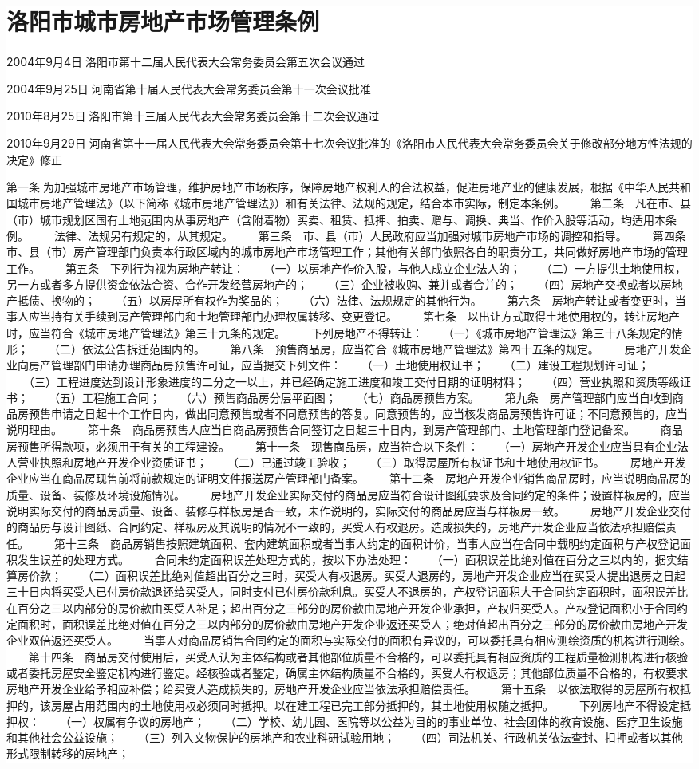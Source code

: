 # 洛阳市城市房地产市场管理条例

2004年9月4日 洛阳市第十二届人民代表大会常务委员会第五次会议通过

2004年9月25日 河南省第十届人民代表大会常务委员会第十一次会议批准

2010年8月25日 洛阳市第十三届人民代表大会常务委员会第十二次会议通过

2010年9月29日 河南省第十一届人民代表大会常务委员会第十七次会议批准的《洛阳市人民代表大会常务委员会关于修改部分地方性法规的决定》修正



第一条 为加强城市房地产市场管理，维护房地产市场秩序，保障房地产权利人的合法权益，促进房地产业的健康发展，根据《中华人民共和国城市房地产管理法》（以下简称《城市房地产管理法》）和有关法律、法规的规定，结合本市实际，制定本条例。
　　第二条　凡在市、县（市）城市规划区国有土地范围内从事房地产（含附着物）买卖、租赁、抵押、拍卖、赠与、调换、典当、作价入股等活动，均适用本条例。
　　法律、法规另有规定的，从其规定。
　　第三条　市、县（市）人民政府应当加强对城市房地产市场的调控和指导。
　　第四条　市、县（市）房产管理部门负责本行政区域内的城市房地产市场管理工作；其他有关部门依照各自的职责分工，共同做好房地产市场的管理工作。
　　第五条　下列行为视为房地产转让：
　　（一）以房地产作价入股，与他人成立企业法人的；
　　（二）一方提供土地使用权，另一方或者多方提供资金依法合资、合作开发经营房地产的；
　　（三）企业被收购、兼并或者合并的；
　　（四）房地产交换或者以房地产抵债、换物的；
　　（五）以房屋所有权作为奖品的；
　　（六）法律、法规规定的其他行为。
　　第六条　房地产转让或者变更时，当事人应当持有关手续到房产管理部门和土地管理部门办理权属转移、变更登记。
　　第七条　以出让方式取得土地使用权的，转让房地产时，应当符合《城市房地产管理法》第三十九条的规定。
　　下列房地产不得转让：
　　（一）《城市房地产管理法》第三十八条规定的情形；
　　（二）依法公告拆迁范围内的。
　　第八条　预售商品房，应当符合《城市房地产管理法》第四十五条的规定。
　　房地产开发企业向房产管理部门申请办理商品房预售许可证，应当提交下列文件：
　　（一）土地使用权证书；
　　（二）建设工程规划许可证；
　　（三）工程进度达到设计形象进度的二分之一以上，并已经确定施工进度和竣工交付日期的证明材料；
　　（四）营业执照和资质等级证书；
　　（五）工程施工合同；
　　（六）预售商品房分层平面图；
　　（七）商品房预售方案。
　　第九条　房产管理部门应当自收到商品房预售申请之日起十个工作日内，做出同意预售或者不同意预售的答复。同意预售的，应当核发商品房预售许可证；不同意预售的，应当说明理由。
　　第十条　商品房预售人应当自商品房预售合同签订之日起三十日内，到房产管理部门、土地管理部门登记备案。
　　商品房预售所得款项，必须用于有关的工程建设。
　　第十一条　现售商品房，应当符合以下条件：
　　（一）房地产开发企业应当具有企业法人营业执照和房地产开发企业资质证书；
　　（二）已通过竣工验收；
　　（三）取得房屋所有权证书和土地使用权证书。
　　房地产开发企业应当在商品房现售前将前款规定的证明文件报送房产管理部门备案。
　　第十二条　房地产开发企业销售商品房时，应当说明商品房的质量、设备、装修及环境设施情况。
　　房地产开发企业实际交付的商品房应当符合设计图纸要求及合同约定的条件；设置样板房的，应当说明实际交付的商品房质量、设备、装修与样板房是否一致，未作说明的，实际交付的商品房应当与样板房一致。
　　房地产开发企业交付的商品房与设计图纸、合同约定、样板房及其说明的情况不一致的，买受人有权退房。造成损失的，房地产开发企业应当依法承担赔偿责任。
　　第十三条　商品房销售按照建筑面积、套内建筑面积或者当事人约定的面积计价，当事人应当在合同中载明约定面积与产权登记面积发生误差的处理方式。
　　合同未约定面积误差处理方式的，按以下办法处理：
　　（一）面积误差比绝对值在百分之三以内的，据实结算房价款；
　　（二）面积误差比绝对值超出百分之三时，买受人有权退房。买受人退房的，房地产开发企业应当在买受人提出退房之日起三十日内将买受人已付房价款退还给买受人，同时支付已付房价款利息。买受人不退房的，产权登记面积大于合同约定面积时，面积误差比在百分之三以内部分的房价款由买受人补足；超出百分之三部分的房价款由房地产开发企业承担，产权归买受人。产权登记面积小于合同约定面积时，面积误差比绝对值在百分之三以内部分的房价款由房地产开发企业返还买受人；绝对值超出百分之三部分的房价款由房地产开发企业双倍返还买受人。
　　当事人对商品房销售合同约定的面积与实际交付的面积有异议的，可以委托具有相应测绘资质的机构进行测绘。
　　第十四条　商品房交付使用后，买受人认为主体结构或者其他部位质量不合格的，可以委托具有相应资质的工程质量检测机构进行核验或者委托房屋安全鉴定机构进行鉴定。经核验或者鉴定，确属主体结构质量不合格的，买受人有权退房；其他部位质量不合格的，有权要求房地产开发企业给予相应补偿；给买受人造成损失的，房地产开发企业应当依法承担赔偿责任。
　　第十五条　以依法取得的房屋所有权抵押的，该房屋占用范围内的土地使用权必须同时抵押。以在建工程已完工部分抵押的，其土地使用权随之抵押。
　　下列房地产不得设定抵押权：
　　（一）权属有争议的房地产；
　　（二）学校、幼儿园、医院等以公益为目的的事业单位、社会团体的教育设施、医疗卫生设施和其他社会公益设施；
　　（三）列入文物保护的房地产和农业科研试验用地；
　　（四）司法机关、行政机关依法查封、扣押或者以其他形式限制转移的房地产；

